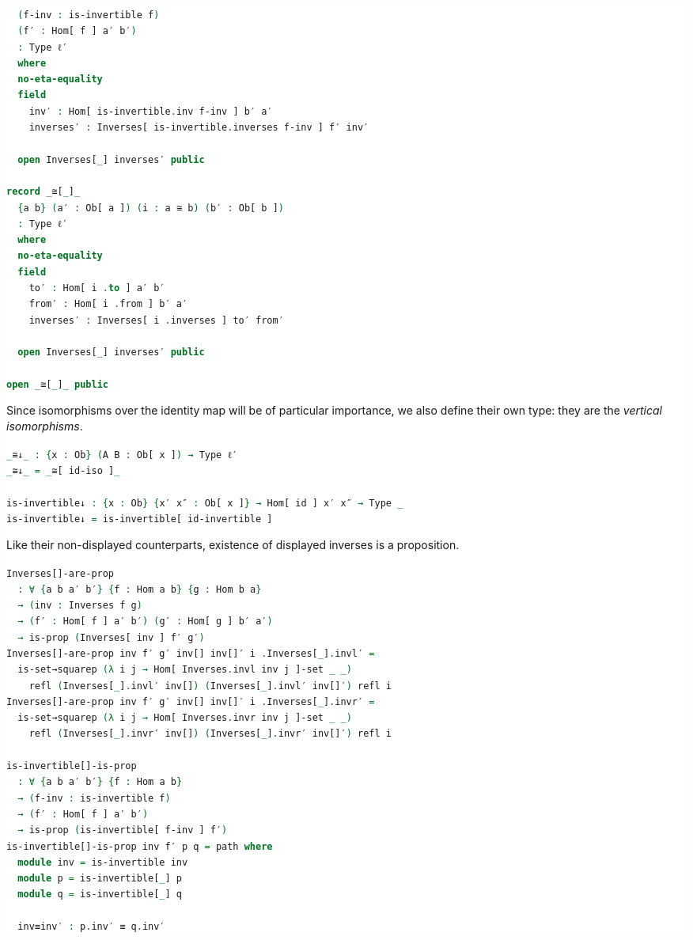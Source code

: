 ```agda
  (f-inv : is-invertible f)
  (f′ : Hom[ f ] a′ b′)
  : Type ℓ′
  where
  no-eta-equality
  field
    inv′ : Hom[ is-invertible.inv f-inv ] b′ a′
    inverses′ : Inverses[ is-invertible.inverses f-inv ] f′ inv′

  open Inverses[_] inverses′ public

record _≅[_]_
  {a b} (a′ : Ob[ a ]) (i : a ≅ b) (b′ : Ob[ b ])
  : Type ℓ′
  where
  no-eta-equality
  field
    to′ : Hom[ i .to ] a′ b′
    from′ : Hom[ i .from ] b′ a′
    inverses′ : Inverses[ i .inverses ] to′ from′

  open Inverses[_] inverses′ public

open _≅[_]_ public
```

Since isomorphisms over the identity map will be of particular
importance, we also define their own type: they are the _vertical
isomorphisms_.

```agda
_≅↓_ : {x : Ob} (A B : Ob[ x ]) → Type ℓ′
_≅↓_ = _≅[ id-iso ]_

is-invertible↓ : {x : Ob} {x′ x″ : Ob[ x ]} → Hom[ id ] x′ x″ → Type _
is-invertible↓ = is-invertible[ id-invertible ]
```

Like their non-displayed counterparts, existence of displayed inverses
is a proposition.

```agda
Inverses[]-are-prop
  : ∀ {a b a′ b′} {f : Hom a b} {g : Hom b a}
  → (inv : Inverses f g)
  → (f′ : Hom[ f ] a′ b′) (g′ : Hom[ g ] b′ a′)
  → is-prop (Inverses[ inv ] f′ g′)
Inverses[]-are-prop inv f′ g′ inv[] inv[]′ i .Inverses[_].invl′ =
  is-set→squarep (λ i j → Hom[ Inverses.invl inv j ]-set _ _)
    refl (Inverses[_].invl′ inv[]) (Inverses[_].invl′ inv[]′) refl i
Inverses[]-are-prop inv f′ g′ inv[] inv[]′ i .Inverses[_].invr′ =
  is-set→squarep (λ i j → Hom[ Inverses.invr inv j ]-set _ _)
    refl (Inverses[_].invr′ inv[]) (Inverses[_].invr′ inv[]′) refl i

is-invertible[]-is-prop
  : ∀ {a b a′ b′} {f : Hom a b}
  → (f-inv : is-invertible f)
  → (f′ : Hom[ f ] a′ b′)
  → is-prop (is-invertible[ f-inv ] f′)
is-invertible[]-is-prop inv f′ p q = path where
  module inv = is-invertible inv
  module p = is-invertible[_] p
  module q = is-invertible[_] q

  inv≡inv′ : p.inv′ ≡ q.inv′
```

[monomorphisms]: Cat.Morphism.html#Monos
[epimorphisms]: Cat.Morphism.html#Epis
[isomorphisms]: Cat.Morphism.html#Isos